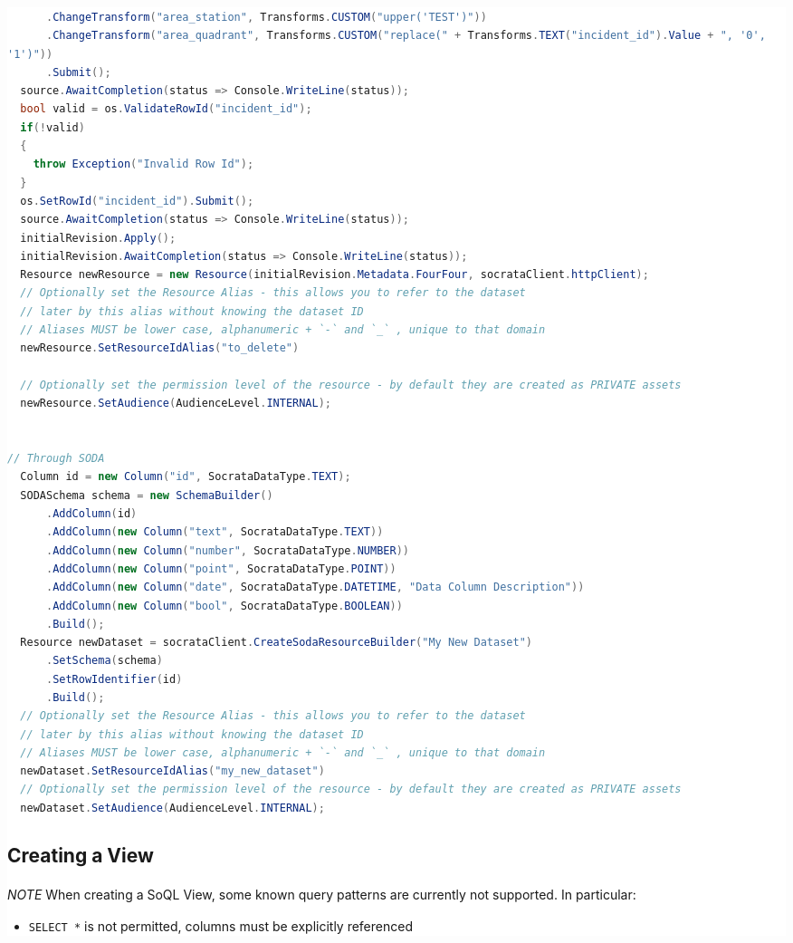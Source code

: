```c#
      .ChangeTransform("area_station", Transforms.CUSTOM("upper('TEST')"))
      .ChangeTransform("area_quadrant", Transforms.CUSTOM("replace(" + Transforms.TEXT("incident_id").Value + ", '0', '1')"))
      .Submit();
  source.AwaitCompletion(status => Console.WriteLine(status));
  bool valid = os.ValidateRowId("incident_id");
  if(!valid)
  {
    throw Exception("Invalid Row Id");
  }
  os.SetRowId("incident_id").Submit();
  source.AwaitCompletion(status => Console.WriteLine(status));
  initialRevision.Apply();
  initialRevision.AwaitCompletion(status => Console.WriteLine(status));
  Resource newResource = new Resource(initialRevision.Metadata.FourFour, socrataClient.httpClient);
  // Optionally set the Resource Alias - this allows you to refer to the dataset
  // later by this alias without knowing the dataset ID
  // Aliases MUST be lower case, alphanumeric + `-` and `_` , unique to that domain
  newResource.SetResourceIdAlias("to_delete")

  // Optionally set the permission level of the resource - by default they are created as PRIVATE assets
  newResource.SetAudience(AudienceLevel.INTERNAL);


// Through SODA
  Column id = new Column("id", SocrataDataType.TEXT);
  SODASchema schema = new SchemaBuilder()
      .AddColumn(id)
      .AddColumn(new Column("text", SocrataDataType.TEXT))
      .AddColumn(new Column("number", SocrataDataType.NUMBER))
      .AddColumn(new Column("point", SocrataDataType.POINT))
      .AddColumn(new Column("date", SocrataDataType.DATETIME, "Data Column Description"))
      .AddColumn(new Column("bool", SocrataDataType.BOOLEAN))
      .Build();
  Resource newDataset = socrataClient.CreateSodaResourceBuilder("My New Dataset")
      .SetSchema(schema)
      .SetRowIdentifier(id)
      .Build();
  // Optionally set the Resource Alias - this allows you to refer to the dataset
  // later by this alias without knowing the dataset ID
  // Aliases MUST be lower case, alphanumeric + `-` and `_` , unique to that domain
  newDataset.SetResourceIdAlias("my_new_dataset")
  // Optionally set the permission level of the resource - by default they are created as PRIVATE assets
  newDataset.SetAudience(AudienceLevel.INTERNAL);

```

Creating a View
-----
*NOTE* When creating a SoQL View, some known query patterns are currently not supported. In particular:
- `SELECT *` is not permitted, columns must be explicitly referenced
